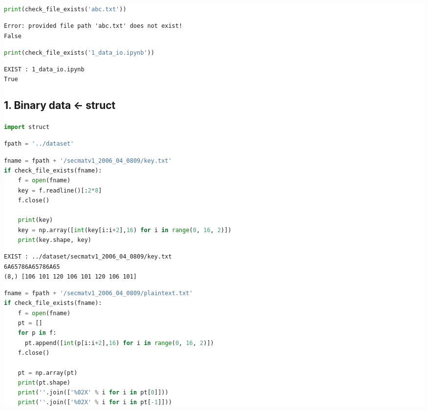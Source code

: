 
```python
print(check_file_exists('abc.txt'))
```

    Error: provided file path 'abc.txt' does not exist!
    False
    


```python
print(check_file_exists('1_data_io.ipynb'))
```

    EXIST : 1_data_io.ipynb
    True
    

## 1. Binary data <- struct


```python
import struct
```


```python
fpath = '../dataset'
```


```python
fname = fpath + '/secmatv1_2006_04_0809/key.txt'
if check_file_exists(fname):
    f = open(fname)
    key = f.readline()[:2*8]
    f.close()

    print(key)
    key = np.array([int(key[i:i+2],16) for i in range(0, 16, 2)])
    print(key.shape, key)
```

    EXIST : ../dataset/secmatv1_2006_04_0809/key.txt
    6A65786A65786A65
    (8,) [106 101 120 106 101 120 106 101]
    


```python
fname = fpath + '/secmatv1_2006_04_0809/plaintext.txt'
if check_file_exists(fname):
    f = open(fname)
    pt = []
    for p in f:
      pt.append([int(p[i:i+2],16) for i in range(0, 16, 2)])
    f.close()

    pt = np.array(pt)
    print(pt.shape)
    print(''.join(['%02X' % i for i in pt[0]]))
    print(''.join(['%02X' % i for i in pt[-1]]))
```

